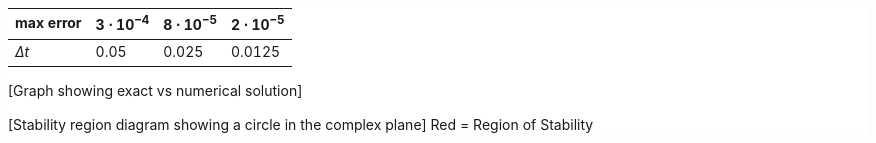 | max error | $3 \cdot 10^{-4}$ | $8 \cdot 10^{-5}$ | $2 \cdot 10^{-5}$ |
|-----------|-------------------|-------------------|-------------------|
| $\Delta t$| 0.05              | 0.025             | 0.0125            |

[Graph showing exact vs numerical solution]

[Stability region diagram showing a circle in the complex plane]
Red = Region of Stability

